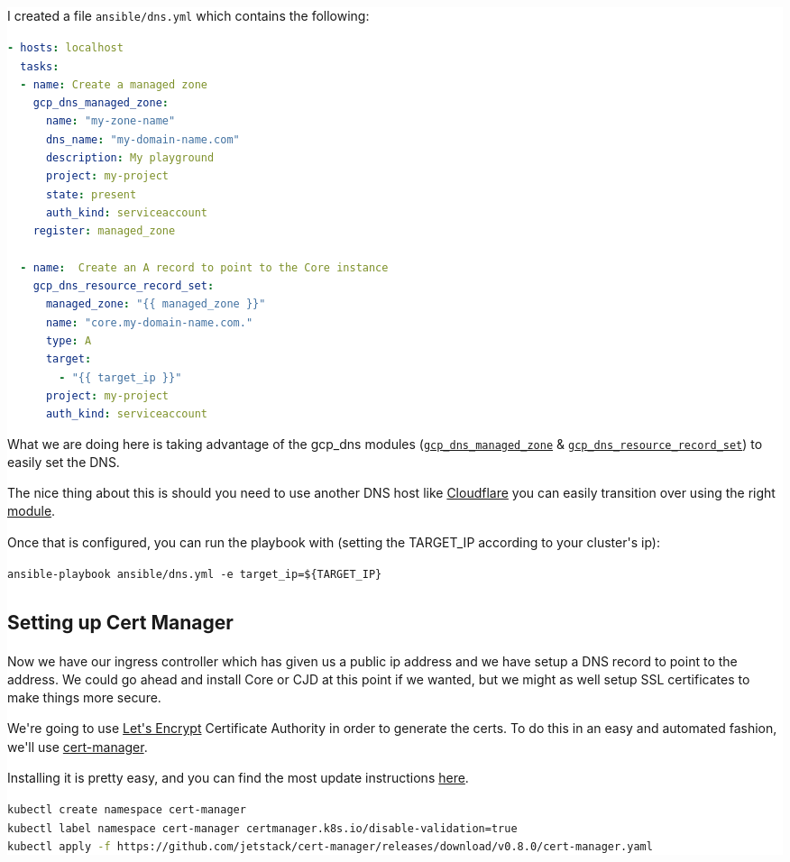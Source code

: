 I created a file `ansible/dns.yml` which contains the following:

```yaml
- hosts: localhost
  tasks:
  - name: Create a managed zone
    gcp_dns_managed_zone:
      name: "my-zone-name"
      dns_name: "my-domain-name.com"
      description: My playground
      project: my-project
      state: present
      auth_kind: serviceaccount
    register: managed_zone

  - name:  Create an A record to point to the Core instance
    gcp_dns_resource_record_set:
      managed_zone: "{{ managed_zone }}"
      name: "core.my-domain-name.com."
      type: A
      target: 
        - "{{ target_ip }}"
      project: my-project
      auth_kind: serviceaccount
```

What we are doing here is taking advantage of the gcp_dns modules ([`gcp_dns_managed_zone`](https://docs.ansible.com/ansible/latest/modules/gcp_dns_managed_zone_module.html) & [`gcp_dns_resource_record_set`](https://docs.ansible.com/ansible/latest/modules/gcp_dns_resource_record_set_module.html)) to easily set the DNS.

The nice thing about this is should you need to use another DNS host like [Cloudflare](https://www.cloudflare.com/) you can easily transition over using the right [module](https://docs.ansible.com/ansible/latest/modules/cloudflare_dns_module.html#cloudflare-dns-module).

Once that is configured, you can run the playbook with (setting the TARGET_IP according to your cluster's ip):

`ansible-playbook ansible/dns.yml -e target_ip=${TARGET_IP}`

## Setting up Cert Manager

Now we have our ingress controller which has given us a public ip address and we have setup a DNS record to point to the address. We could go ahead and install Core or CJD at this point if we wanted, but we might as well setup SSL certificates to make things more secure.

We're going to use [Let's Encrypt](https://letsencrypt.org/) Certificate Authority in order to generate the certs. To do this in an easy and automated fashion, we'll use [cert-manager](https://github.com/jetstack/cert-manager). 

Installing it is pretty easy, and you can find the most update instructions [here](https://docs.cert-manager.io/en/latest/getting-started/install/kubernetes.html).

```bash
kubectl create namespace cert-manager
kubectl label namespace cert-manager certmanager.k8s.io/disable-validation=true
kubectl apply -f https://github.com/jetstack/cert-manager/releases/download/v0.8.0/cert-manager.yaml
```
